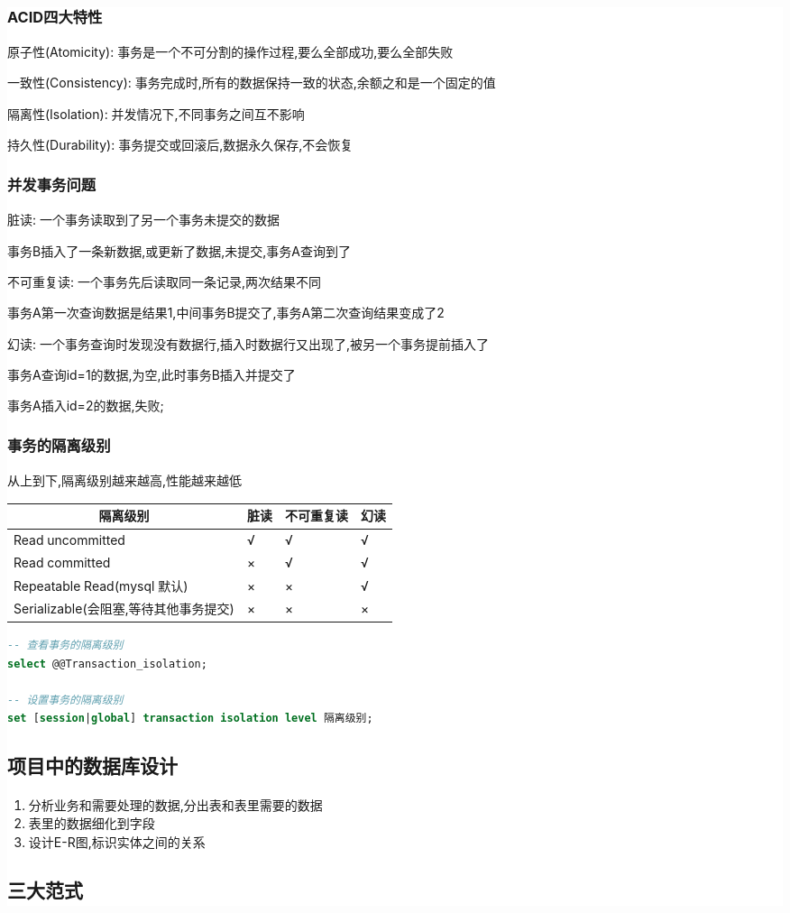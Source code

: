 ### ACID四大特性

原子性(Atomicity): 事务是一个不可分割的操作过程,要么全部成功,要么全部失败

一致性(Consistency): 事务完成时,所有的数据保持一致的状态,余额之和是一个固定的值

隔离性(Isolation): 并发情况下,不同事务之间互不影响

持久性(Durability): 事务提交或回滚后,数据永久保存,不会恢复

### 并发事务问题

脏读: 一个事务读取到了另一个事务未提交的数据

 事务B插入了一条新数据,或更新了数据,未提交,事务A查询到了

不可重复读:  一个事务先后读取同一条记录,两次结果不同

 事务A第一次查询数据是结果1,中间事务B提交了,事务A第二次查询结果变成了2

幻读: 一个事务查询时发现没有数据行,插入时数据行又出现了,被另一个事务提前插入了

 事务A查询id=1的数据,为空,此时事务B插入并提交了

 事务A插入id=2的数据,失败;

### 事务的隔离级别

从上到下,隔离级别越来越高,性能越来越低

| 隔离级别 | 脏读 | 不可重复读 | 幻读 |
| -------- | ---- | ---------- | ---- |
| Read uncommitted| √|       √     |   √   |
|Read committed|×|√|√|
|Repeatable Read(mysql 默认)|×|×|√|
|Serializable(会阻塞,等待其他事务提交)|×|×|×|

```sql
-- 查看事务的隔离级别
select @@Transaction_isolation;

-- 设置事务的隔离级别
set [session|global] transaction isolation level 隔离级别;
```

## 项目中的数据库设计

1. 分析业务和需要处理的数据,分出表和表里需要的数据
2. 表里的数据细化到字段
3. 设计E-R图,标识实体之间的关系

## 三大范式
